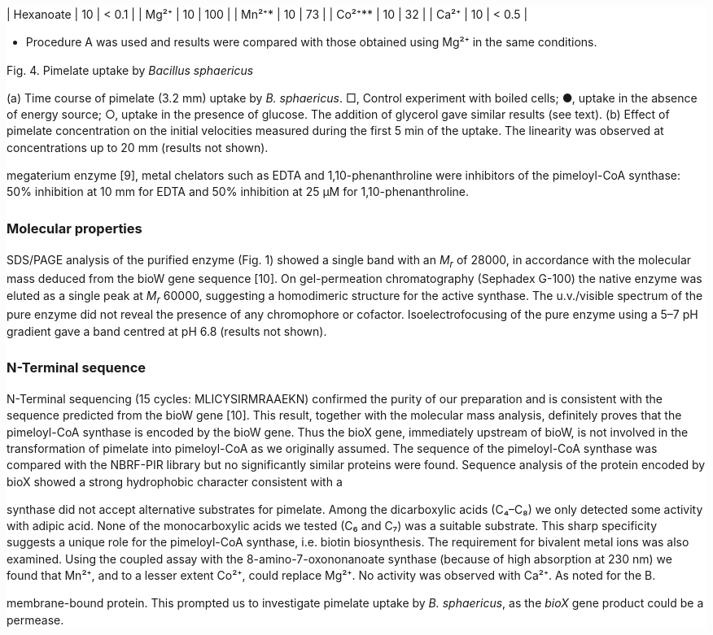 | Hexanoate          | 10                     | < 0.1                 |
| Mg²⁺              | 10                     | 100                   |
| Mn²⁺*             | 10                     | 73                    |
| Co²⁺**            | 10                     | 32                    |
| Ca²⁺              | 10                     | < 0.5                 |

* Procedure A was used and results were compared with those obtained using Mg²⁺ in the same conditions.

Fig. 4. Pimelate uptake by *Bacillus sphaericus*

(a) Time course of pimelate (3.2 mm) uptake by *B. sphaericus*. □, Control experiment with boiled cells; ●, uptake in the absence of energy source; ○, uptake in the presence of glucose. The addition of glycerol gave similar results (see text). (b) Effect of pimelate concentration on the initial velocities measured during the first 5 min of the uptake. The linearity was observed at concentrations up to 20 mm (results not shown).

megaterium enzyme [9], metal chelators such as EDTA and 1,10-phenanthroline were inhibitors of the pimeloyl-CoA synthase: 50% inhibition at 10 mm for EDTA and 50% inhibition at 25 µM for 1,10-phenanthroline.

### Molecular properties

SDS/PAGE analysis of the purified enzyme (Fig. 1) showed a single band with an $M_r$ of 28000, in accordance with the molecular mass deduced from the bioW gene sequence [10]. On gel-permeation chromatography (Sephadex G-100) the native enzyme was eluted as a single peak at $M_r$ 60000, suggesting a homodimeric structure for the active synthase. The u.v./visible spectrum of the pure enzyme did not reveal the presence of any chromophore or cofactor. Isoelectrofocusing of the pure enzyme using a 5–7 pH gradient gave a band centred at pH 6.8 (results not shown).

### N-Terminal sequence

N-Terminal sequencing (15 cycles: MLICYSIRMRAAEKN) confirmed the purity of our preparation and is consistent with the sequence predicted from the bioW gene [10]. This result, together with the molecular mass analysis, definitely proves that the pimeloyl-CoA synthase is encoded by the bioW gene. Thus the bioX gene, immediately upstream of bioW, is not involved in the transformation of pimelate into pimeloyl-CoA as we originally assumed. The sequence of the pimeloyl-CoA synthase was compared with the NBRF-PIR library but no significantly similar proteins were found. Sequence analysis of the protein encoded by bioX showed a strong hydrophobic character consistent with a

synthase did not accept alternative substrates for pimelate. Among the dicarboxylic acids (C₄–C₈) we only detected some activity with adipic acid. None of the monocarboxylic acids we tested (C₆ and C₇) was a suitable substrate. This sharp specificity suggests a unique role for the pimeloyl-CoA synthase, i.e. biotin biosynthesis. The requirement for bivalent metal ions was also examined. Using the coupled assay with the 8-amino-7-oxononanoate synthase (because of high absorption at 230 nm) we found that Mn²⁺, and to a lesser extent Co²⁺, could replace Mg²⁺. No activity was observed with Ca²⁺. As noted for the B.

membrane-bound protein. This prompted us to investigate pimelate uptake by *B. sphaericus*, as the *bioX* gene product could be a permease.

